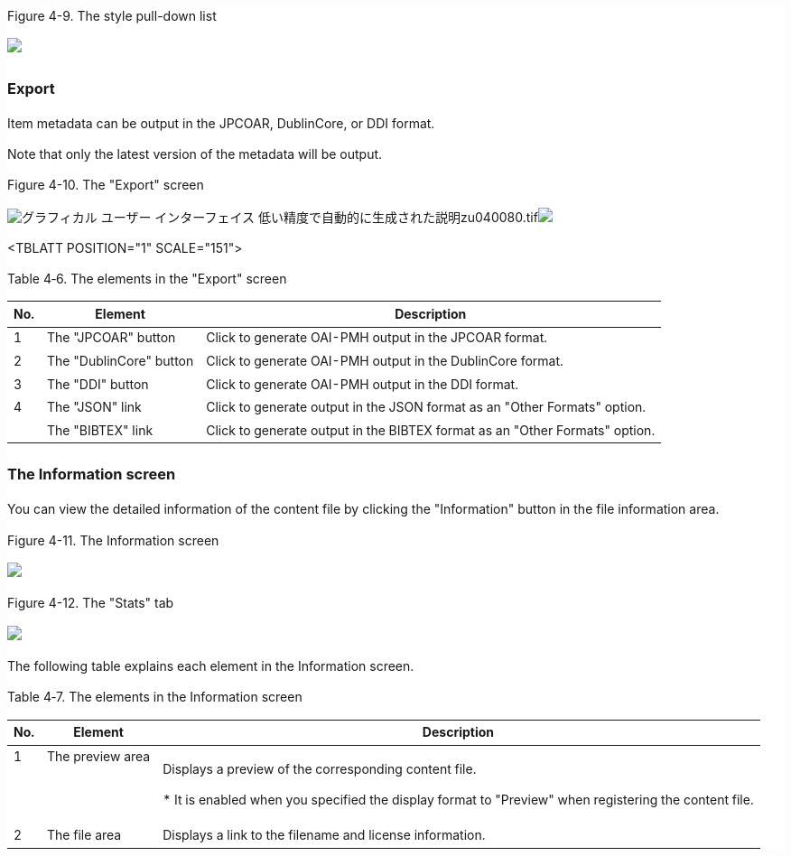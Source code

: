 Figure 4-9. The style pull-down list

![](media/media/image98.png)

### Export

Item metadata can be output in the JPCOAR, DublinCore, or DDI format.

Note that only the latest version of the metadata will be output.

Figure 4-10. The "Export" screen

![グラフィカル ユーザー インターフェイス 低い精度で自動的に生成された説明](media/media/image99.png)zu040080.tif![](media/media/image100.png)

\<TBLATT POSITION="1" SCALE="151"\>

Table 4‑6. The elements in the "Export" screen

| No. | Element                 | Description                                                                 |
| --- | ----------------------- | --------------------------------------------------------------------------- |
| 1   | The "JPCOAR" button     | Click to generate OAI-PMH output in the JPCOAR format.                      |
| 2   | The "DublinCore" button | Click to generate OAI-PMH output in the DublinCore format.                  |
| 3   | The "DDI" button        | Click to generate OAI-PMH output in the DDI format.                         |
| 4   | The "JSON" link         | Click to generate output in the JSON format as an "Other Formats" option.   |
|     | The "BIBTEX" link       | Click to generate output in the BIBTEX format as an "Other Formats" option. |

### The Information screen

You can view the detailed information of the content file by clicking the "Information" button in the file information area.

Figure 4-11. The Information screen

![](media/media/image101.png)

Figure 4-12. The "Stats" tab

![](media/media/image102.png)

The following table explains each element in the Information screen.

Table 4‑7. The elements in the Information screen

<table>
<thead>
<tr class="header">
<th>No.</th>
<th>Element</th>
<th>Description</th>
</tr>
</thead>
<tbody>
<tr class="odd">
<td>1</td>
<td>The preview area</td>
<td><p>Displays a preview of the corresponding content file.</p>
<p>* It is enabled when you specified the display format to "Preview" when registering the content file.</p></td>
</tr>
<tr class="even">
<td>2</td>
<td>The file area</td>
<td>Displays a link to the filename and license information.</td>
</tr>
